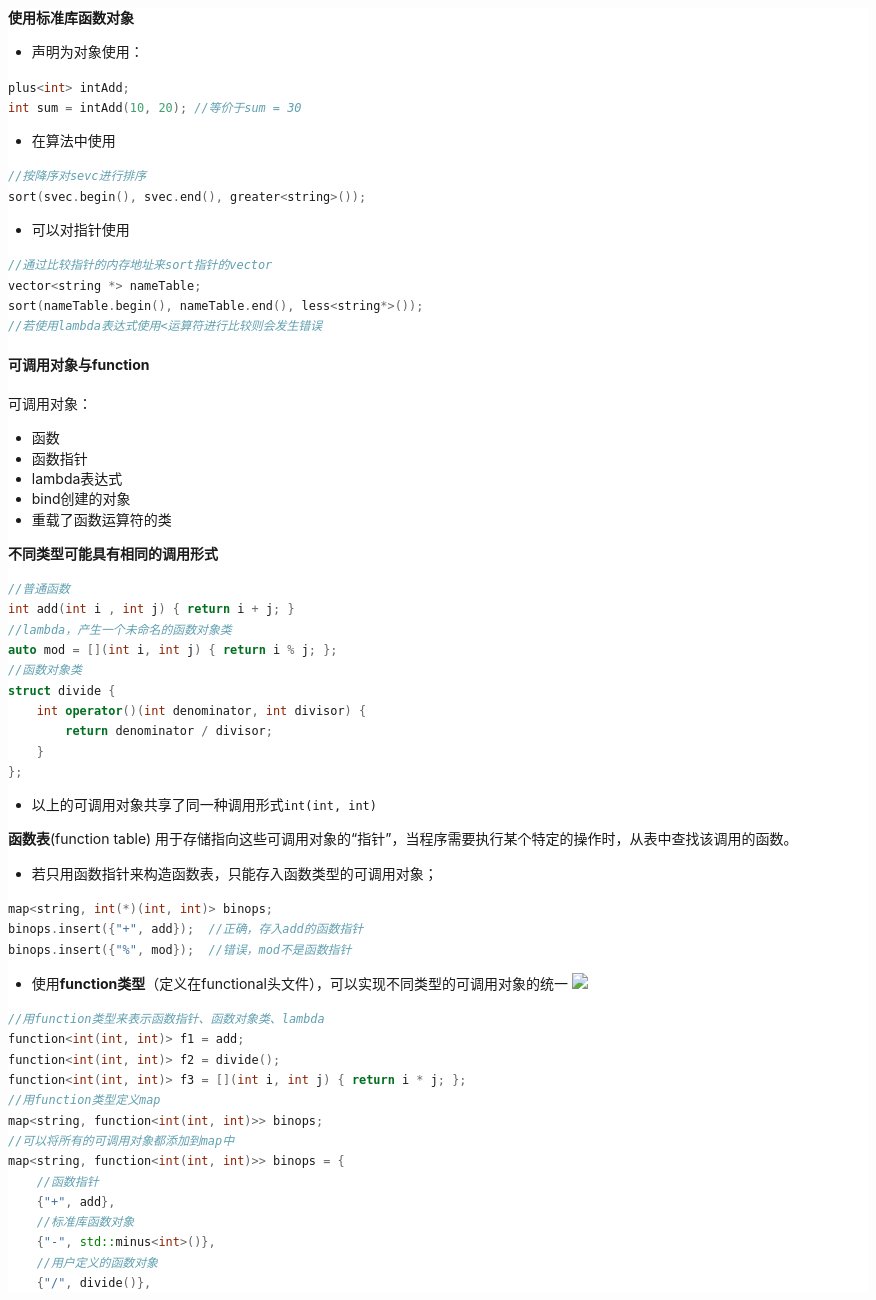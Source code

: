 **使用标准库函数对象**
- 声明为对象使用：
```cpp
plus<int> intAdd;
int sum = intAdd(10, 20); //等价于sum = 30
```
- 在算法中使用
```cpp
//按降序对sevc进行排序
sort(svec.begin(), svec.end(), greater<string>());
```
- 可以对指针使用
```cpp
//通过比较指针的内存地址来sort指针的vector
vector<string *> nameTable;
sort(nameTable.begin(), nameTable.end(), less<string*>());
//若使用lambda表达式使用<运算符进行比较则会发生错误
```

#### 可调用对象与function
可调用对象：
- 函数
- 函数指针
- lambda表达式
- bind创建的对象
- 重载了函数运算符的类

**不同类型可能具有相同的调用形式**
```cpp
//普通函数
int add(int i , int j) { return i + j; }
//lambda，产生一个未命名的函数对象类
auto mod = [](int i, int j) { return i % j; };
//函数对象类
struct divide {
    int operator()(int denominator, int divisor) {
        return denominator / divisor;
    }
};
```
- 以上的可调用对象共享了同一种调用形式```int(int, int)```

**函数表**(function table) 用于存储指向这些可调用对象的“指针”，当程序需要执行某个特定的操作时，从表中查找该调用的函数。
- 若只用函数指针来构造函数表，只能存入函数类型的可调用对象；
```cpp
map<string, int(*)(int, int)> binops;
binops.insert({"+", add});  //正确，存入add的函数指针
binops.insert({"%", mod});  //错误，mod不是函数指针
```
- 使用**function类型**（定义在functional头文件），可以实现不同类型的可调用对象的统一
![](2022-04-24-11-16-36.png)
```cpp
//用function类型来表示函数指针、函数对象类、lambda
function<int(int, int)> f1 = add;
function<int(int, int)> f2 = divide();
function<int(int, int)> f3 = [](int i, int j) { return i * j; };
//用function类型定义map
map<string, function<int(int, int)>> binops;
//可以将所有的可调用对象都添加到map中
map<string, function<int(int, int)>> binops = {
    //函数指针
    {"+", add},                             
    //标准库函数对象    
    {"-", std::minus<int>()},                   
    //用户定义的函数对象
    {"/", divide()},                            
```
